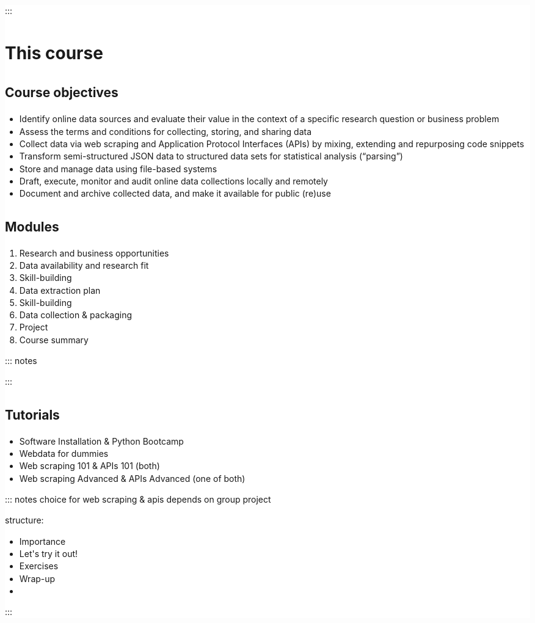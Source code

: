 :::


# This course

## Course objectives

- Identify online data sources and evaluate their value in the context of a specific research question or business problem
- Assess the terms and conditions for collecting, storing, and sharing data
- Collect data via web scraping and Application Protocol Interfaces (APIs) by mixing, extending and repurposing code snippets
- Transform semi-structured JSON data to structured data sets for statistical analysis (“parsing”)
- Store and manage data using file-based systems
- Draft, execute, monitor and audit online data collections locally and remotely
- Document and archive collected data, and make it available for public (re)use

## Modules
1. Research and business opportunities
2. Data availability and research fit
3. Skill-building
4. Data extraction plan
5. Skill-building
6. Data collection & packaging
7. Project
8. Course summary


::: notes



:::

## Tutorials

- Software Installation & Python Bootcamp
- Webdata for dummies
- Web scraping 101 & APIs 101 (both)
- Web scraping Advanced & APIs Advanced (one of both)

::: notes
choice for web scraping & apis depends on group project

structure:
* Importance
* Let's try it out!
* Exercises
* Wrap-up
*
:::

